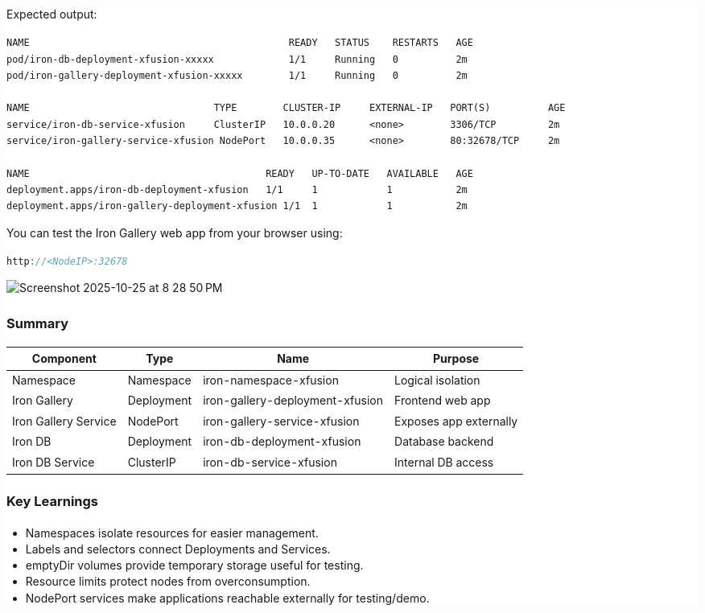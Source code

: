 Expected output:
```pgsql
NAME                                             READY   STATUS    RESTARTS   AGE
pod/iron-db-deployment-xfusion-xxxxx             1/1     Running   0          2m
pod/iron-gallery-deployment-xfusion-xxxxx        1/1     Running   0          2m

NAME                                TYPE        CLUSTER-IP     EXTERNAL-IP   PORT(S)          AGE
service/iron-db-service-xfusion     ClusterIP   10.0.0.20      <none>        3306/TCP         2m
service/iron-gallery-service-xfusion NodePort   10.0.0.35      <none>        80:32678/TCP     2m

NAME                                         READY   UP-TO-DATE   AVAILABLE   AGE
deployment.apps/iron-db-deployment-xfusion   1/1     1            1           2m
deployment.apps/iron-gallery-deployment-xfusion 1/1  1            1           2m
```
You can test the Iron Gallery web app from your browser using:
```cpp
http://<NodeIP>:32678
```
<img width="1466" height="956" alt="Screenshot 2025-10-25 at 8 28 50 PM" src="https://github.com/user-attachments/assets/44289437-af6d-422f-afae-d4f2393281f6" />

### Summary

| Component            | Type       | Name                            | Purpose                |
| -------------------- | ---------- | ------------------------------- | ---------------------- |
| Namespace            | Namespace  | iron-namespace-xfusion          | Logical isolation      |
| Iron Gallery         | Deployment | iron-gallery-deployment-xfusion | Frontend web app       |
| Iron Gallery Service | NodePort   | iron-gallery-service-xfusion    | Exposes app externally |
| Iron DB              | Deployment | iron-db-deployment-xfusion      | Database backend       |
| Iron DB Service      | ClusterIP  | iron-db-service-xfusion         | Internal DB access     |

### Key Learnings
  - Namespaces isolate resources for easier management.
  - Labels and selectors connect Deployments and Services.
  - emptyDir volumes provide temporary storage useful for testing.
  - Resource limits protect nodes from overconsumption.
  - NodePort services make applications reachable externally for testing/demo.

